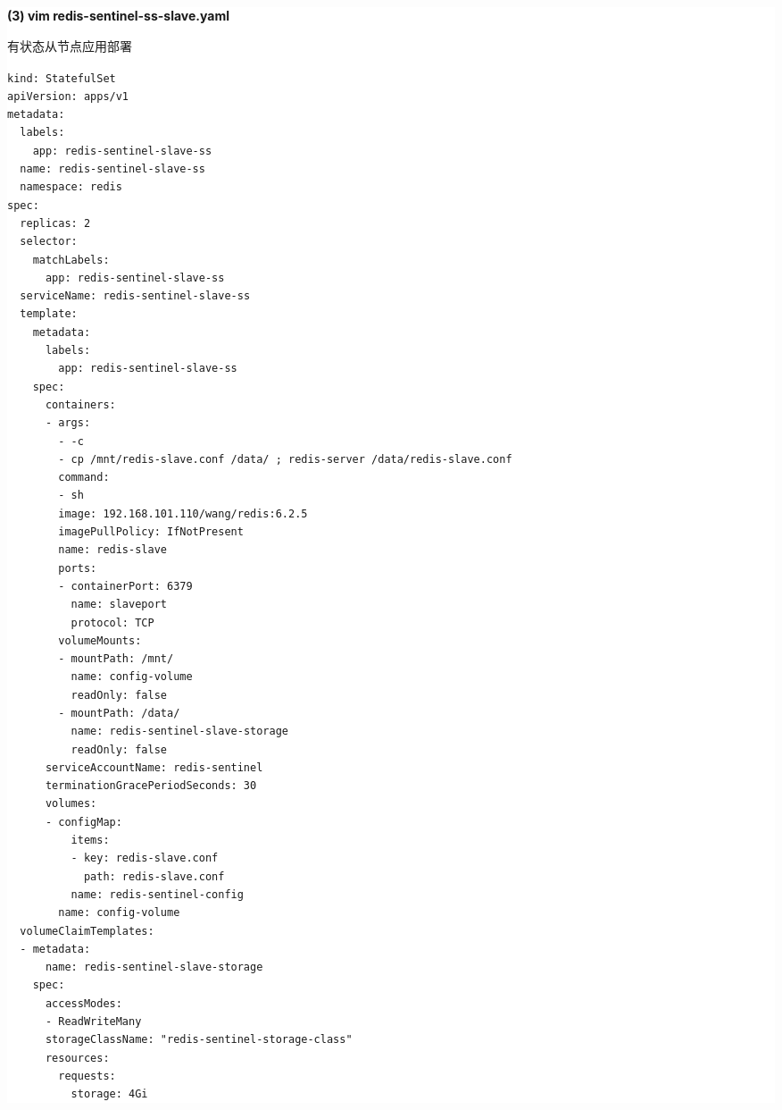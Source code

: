 **(3) vim redis-sentinel-ss-slave.yaml**

有状态从节点应用部署

```
kind: StatefulSet
apiVersion: apps/v1
metadata:
  labels:
    app: redis-sentinel-slave-ss
  name: redis-sentinel-slave-ss
  namespace: redis
spec:
  replicas: 2
  selector:
    matchLabels:
      app: redis-sentinel-slave-ss
  serviceName: redis-sentinel-slave-ss
  template:
    metadata:
      labels:
        app: redis-sentinel-slave-ss
    spec:
      containers:
      - args:
        - -c
        - cp /mnt/redis-slave.conf /data/ ; redis-server /data/redis-slave.conf
        command:
        - sh
        image: 192.168.101.110/wang/redis:6.2.5
        imagePullPolicy: IfNotPresent
        name: redis-slave
        ports:
        - containerPort: 6379
          name: slaveport
          protocol: TCP
        volumeMounts:
        - mountPath: /mnt/
          name: config-volume
          readOnly: false
        - mountPath: /data/
          name: redis-sentinel-slave-storage
          readOnly: false
      serviceAccountName: redis-sentinel
      terminationGracePeriodSeconds: 30
      volumes:
      - configMap:
          items:
          - key: redis-slave.conf
            path: redis-slave.conf
          name: redis-sentinel-config
        name: config-volume
  volumeClaimTemplates:
  - metadata:
      name: redis-sentinel-slave-storage
    spec:
      accessModes:
      - ReadWriteMany
      storageClassName: "redis-sentinel-storage-class"
      resources:
        requests:
          storage: 4Gi
```
